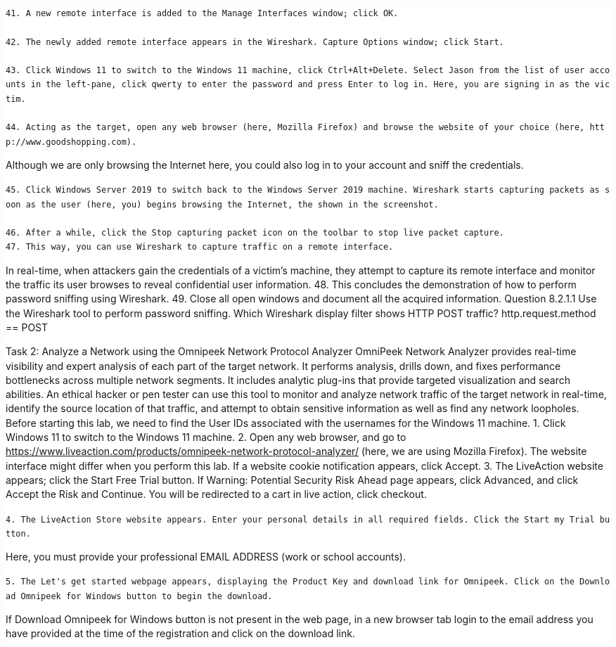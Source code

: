 	41. A new remote interface is added to the Manage Interfaces window; click OK.
	
	42. The newly added remote interface appears in the Wireshark. Capture Options window; click Start.
	
	43. Click Windows 11 to switch to the Windows 11 machine, click Ctrl+Alt+Delete. Select Jason from the list of user accounts in the left-pane, click qwerty to enter the password and press Enter to log in. Here, you are signing in as the victim.
	
	44. Acting as the target, open any web browser (here, Mozilla Firefox) and browse the website of your choice (here, http://www.goodshopping.com).
Although we are only browsing the Internet here, you could also log in to your account and sniff the credentials.
	
	45. Click Windows Server 2019 to switch back to the Windows Server 2019 machine. Wireshark starts capturing packets as soon as the user (here, you) begins browsing the Internet, the shown in the screenshot.
	
	46. After a while, click the Stop capturing packet icon on the toolbar to stop live packet capture.
	47. This way, you can use Wireshark to capture traffic on a remote interface.
In real-time, when attackers gain the credentials of a victim’s machine, they attempt to capture its remote interface and monitor the traffic its user browses to reveal confidential user information.
	48. This concludes the demonstration of how to perform password sniffing using Wireshark.
	49. Close all open windows and document all the acquired information.
Question 8.2.1.1
Use the Wireshark tool to perform password sniffing. Which Wireshark display filter shows HTTP POST traffic?
http.request.method == POST

Task 2: Analyze a Network using the Omnipeek Network Protocol Analyzer
OmniPeek Network Analyzer provides real-time visibility and expert analysis of each part of the target network. It performs analysis, drills down, and fixes performance bottlenecks across multiple network segments. It includes analytic plug-ins that provide targeted visualization and search abilities.
An ethical hacker or pen tester can use this tool to monitor and analyze network traffic of the target network in real-time, identify the source location of that traffic, and attempt to obtain sensitive information as well as find any network loopholes.
Before starting this lab, we need to find the User IDs associated with the usernames for the Windows 11 machine.
	1. Click Windows 11 to switch to the Windows 11 machine.
	2. Open any web browser, and go to https://www.liveaction.com/products/omnipeek-network-protocol-analyzer/ (here, we are using Mozilla Firefox).
The website interface might differ when you perform this lab.
If a website cookie notification appears, click Accept.
	3. The LiveAction website appears; click the Start Free Trial button.
If Warning: Potential Security Risk Ahead page appears, click Advanced, and click Accept the Risk and Continue.
You will be redirected to a cart in live action, click checkout.
	
	4. The LiveAction Store website appears. Enter your personal details in all required fields. Click the Start my Trial button.
Here, you must provide your professional EMAIL ADDRESS (work or school accounts).
	
	5. The Let's get started webpage appears, displaying the Product Key and download link for Omnipeek. Click on the Download Omnipeek for Windows button to begin the download.
If Download Omnipeek for Windows button is not present in the web page, in a new browser tab login to the email address you have provided at the time of the registration and click on the download link.
	